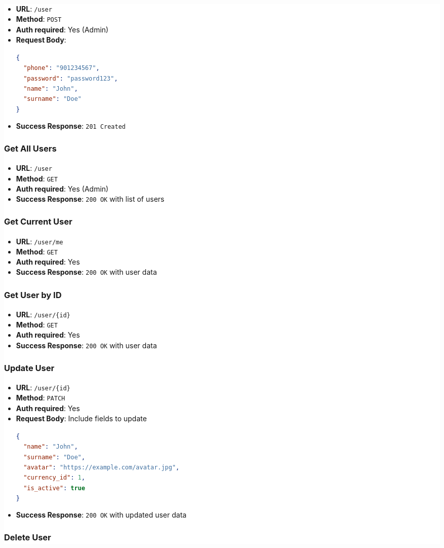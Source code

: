 - **URL**: `/user`
- **Method**: `POST`
- **Auth required**: Yes (Admin)
- **Request Body**:
  ```json
  {
    "phone": "901234567",
    "password": "password123",
    "name": "John",
    "surname": "Doe"
  }
  ```
- **Success Response**: `201 Created`

### Get All Users

- **URL**: `/user`
- **Method**: `GET`
- **Auth required**: Yes (Admin)
- **Success Response**: `200 OK` with list of users

### Get Current User

- **URL**: `/user/me`
- **Method**: `GET`
- **Auth required**: Yes
- **Success Response**: `200 OK` with user data

### Get User by ID

- **URL**: `/user/{id}`
- **Method**: `GET`
- **Auth required**: Yes
- **Success Response**: `200 OK` with user data

### Update User

- **URL**: `/user/{id}`
- **Method**: `PATCH`
- **Auth required**: Yes
- **Request Body**: Include fields to update
  ```json
  {
    "name": "John",
    "surname": "Doe",
    "avatar": "https://example.com/avatar.jpg",
    "currency_id": 1,
    "is_active": true
  }
  ```
- **Success Response**: `200 OK` with updated user data

### Delete User
